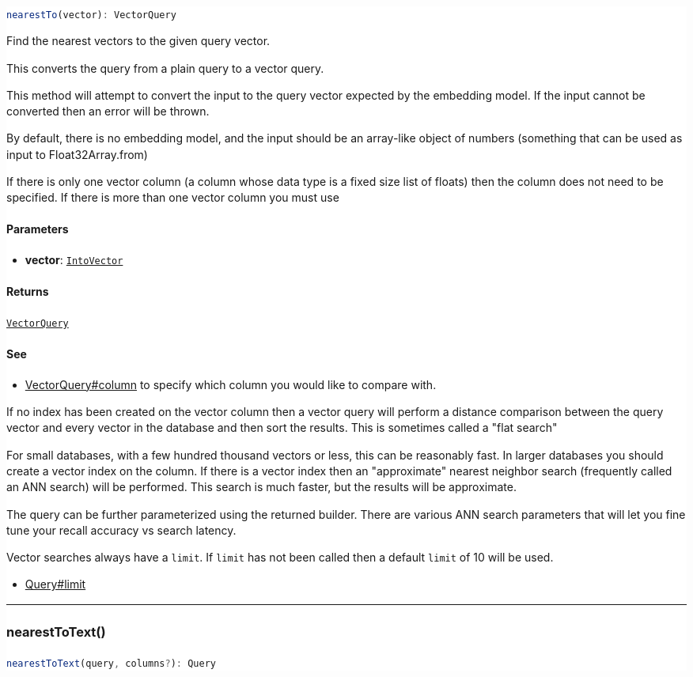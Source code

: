 ```ts
nearestTo(vector): VectorQuery
```

Find the nearest vectors to the given query vector.

This converts the query from a plain query to a vector query.

This method will attempt to convert the input to the query vector
expected by the embedding model.  If the input cannot be converted
then an error will be thrown.

By default, there is no embedding model, and the input should be
an array-like object of numbers (something that can be used as input
to Float32Array.from)

If there is only one vector column (a column whose data type is a
fixed size list of floats) then the column does not need to be specified.
If there is more than one vector column you must use

#### Parameters

* **vector**: [`IntoVector`](../type-aliases/IntoVector.md)

#### Returns

[`VectorQuery`](VectorQuery.md)

#### See

 - [VectorQuery#column](VectorQuery.md#column)  to specify which column you would like
to compare with.

If no index has been created on the vector column then a vector query
will perform a distance comparison between the query vector and every
vector in the database and then sort the results.  This is sometimes
called a "flat search"

For small databases, with a few hundred thousand vectors or less, this can
be reasonably fast.  In larger databases you should create a vector index
on the column.  If there is a vector index then an "approximate" nearest
neighbor search (frequently called an ANN search) will be performed.  This
search is much faster, but the results will be approximate.

The query can be further parameterized using the returned builder.  There
are various ANN search parameters that will let you fine tune your recall
accuracy vs search latency.

Vector searches always have a `limit`.  If `limit` has not been called then
a default `limit` of 10 will be used.
 - [Query#limit](Query.md#limit)

***

### nearestToText()

```ts
nearestToText(query, columns?): Query
```
